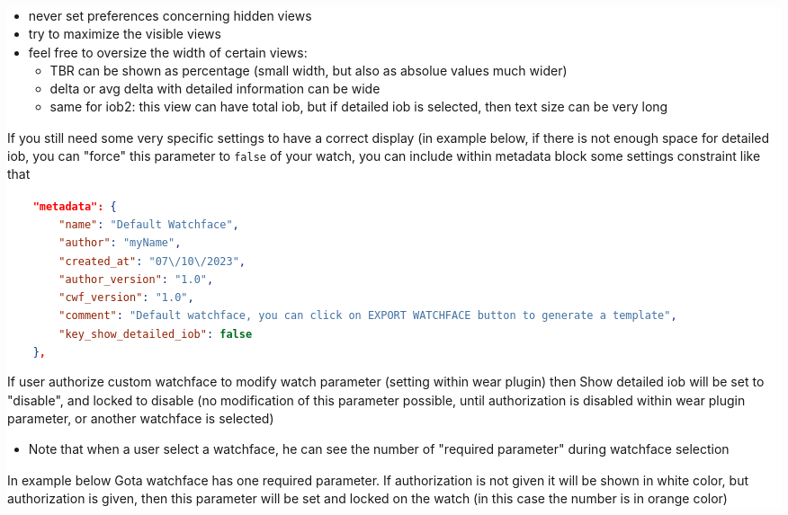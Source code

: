 - never set preferences concerning hidden views
- try to maximize the visible views
- feel free to oversize the width of certain views:
  - TBR can be shown as percentage (small width, but also as absolue values much wider)
  - delta or avg delta with detailed information can be wide
  - same for iob2: this view can have total iob, but if detailed iob is selected, then text size can be very long

If you still need some very specific settings to have a correct display (in example below, if there is not enough space for detailed iob, you can "force" this parameter to `false` of your watch, you can include within metadata block some settings constraint like that

```json
    "metadata": {
        "name": "Default Watchface",
        "author": "myName",
        "created_at": "07\/10\/2023",
        "author_version": "1.0",
        "cwf_version": "1.0",
        "comment": "Default watchface, you can click on EXPORT WATCHFACE button to generate a template",
        "key_show_detailed_iob": false
    },
```

If user authorize custom watchface to modify watch parameter (setting within wear plugin) then Show detailed iob will be set to "disable", and locked to disable (no modification of this parameter possible, until authorization is disabled within wear plugin parameter, or another watchface is selected)

- Note that when a user select a watchface, he can see the number of "required parameter" during watchface selection

In example below Gota watchface has one required parameter. If authorization is not given it will be shown in white color, but authorization is given, then this parameter will be set and locked on the watch (in this case the number is in orange color)
